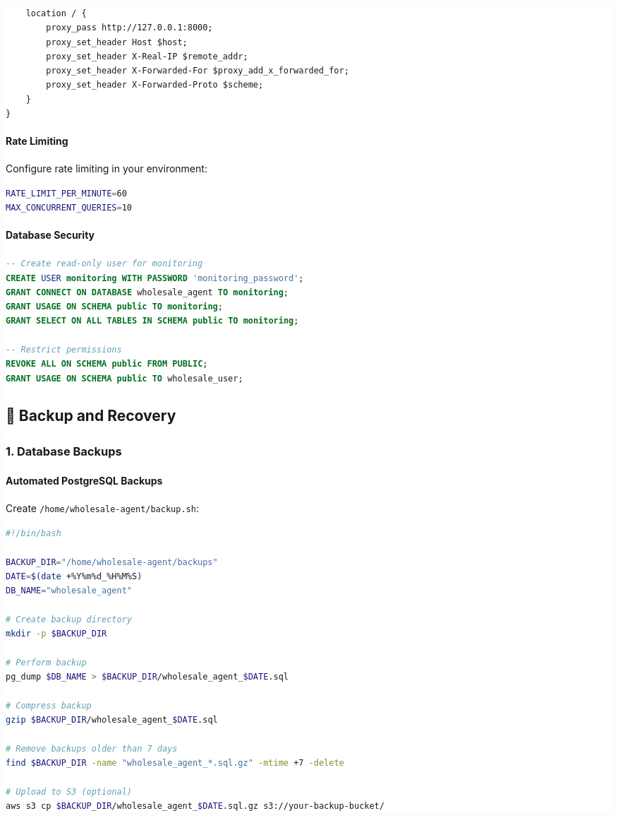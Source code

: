 ```nginx
    location / {
        proxy_pass http://127.0.0.1:8000;
        proxy_set_header Host $host;
        proxy_set_header X-Real-IP $remote_addr;
        proxy_set_header X-Forwarded-For $proxy_add_x_forwarded_for;
        proxy_set_header X-Forwarded-Proto $scheme;
    }
}
```

#### Rate Limiting

Configure rate limiting in your environment:
```bash
RATE_LIMIT_PER_MINUTE=60
MAX_CONCURRENT_QUERIES=10
```

#### Database Security

```sql
-- Create read-only user for monitoring
CREATE USER monitoring WITH PASSWORD 'monitoring_password';
GRANT CONNECT ON DATABASE wholesale_agent TO monitoring;
GRANT USAGE ON SCHEMA public TO monitoring;
GRANT SELECT ON ALL TABLES IN SCHEMA public TO monitoring;

-- Restrict permissions
REVOKE ALL ON SCHEMA public FROM PUBLIC;
GRANT USAGE ON SCHEMA public TO wholesale_user;
```

## 🔄 Backup and Recovery

### 1. Database Backups

#### Automated PostgreSQL Backups

Create `/home/wholesale-agent/backup.sh`:
```bash
#!/bin/bash

BACKUP_DIR="/home/wholesale-agent/backups"
DATE=$(date +%Y%m%d_%H%M%S)
DB_NAME="wholesale_agent"

# Create backup directory
mkdir -p $BACKUP_DIR

# Perform backup
pg_dump $DB_NAME > $BACKUP_DIR/wholesale_agent_$DATE.sql

# Compress backup
gzip $BACKUP_DIR/wholesale_agent_$DATE.sql

# Remove backups older than 7 days
find $BACKUP_DIR -name "wholesale_agent_*.sql.gz" -mtime +7 -delete

# Upload to S3 (optional)
aws s3 cp $BACKUP_DIR/wholesale_agent_$DATE.sql.gz s3://your-backup-bucket/
```
